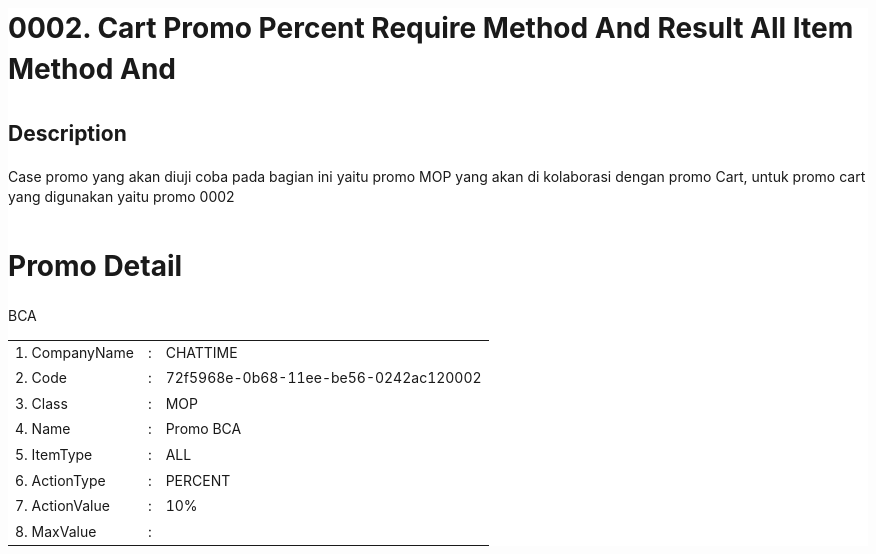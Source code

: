 # 0002. Cart Promo Percent Require Method And Result All Item Method And

## Description
<p> Case promo yang akan diuji coba pada bagian ini yaitu promo MOP yang akan di kolaborasi dengan promo Cart, untuk promo cart yang digunakan yaitu promo 0002 </p>

# Promo Detail

BCA
<table style="border:0px solid white;">
    <tr style="border: 0px;"> 
        <td style="border:0px;">1. CompanyName</td>
        <td style="border:0px;">:</td>
        <td style="border:0px">CHATTIME</td>
    </tr>
    <tr style="border: 0px;"> 
        <td style="border:0px;">2. Code</td>
        <td style="border:0px;">:</td>
        <td style="border:0px">72f5968e-0b68-11ee-be56-0242ac120002</td>
    </tr>
    <tr style="border: 0px;"> 
        <td style="border:0px;">3. Class</td>
        <td style="border:0px;">:</td>
        <td style="border:0px">MOP</td>
    </tr>
    <tr style="border: 0px;"> 
        <td style="border:0px;">4. Name</td>
        <td style="border:0px;">:</td>
        <td style="border:0px">Promo BCA</td>
    </tr>
    <tr style="border: 0px;"> 
        <td style="border:0px;">5. ItemType</td>
        <td style="border:0px;">:</td>
        <td style="border:0px">ALL</td>
    </tr>
    <tr style="border: 0px;"> 
        <td style="border:0px;">6. ActionType</td>
        <td style="border:0px;">:</td>
        <td style="border:0px">PERCENT</td>
    </tr>
    <tr style="border: 0px;"> 
        <td style="border:0px;">7. ActionValue</td>
        <td style="border:0px;">:</td>
        <td style="border:0px">10%</td>
    </tr>
    <tr style="border: 0px;"> 
        <td style="border:0px;">8. MaxValue</td>
        <td style="border:0px;">:</td>
        <td style="border:0px"></td>
    </tr>
</table>
